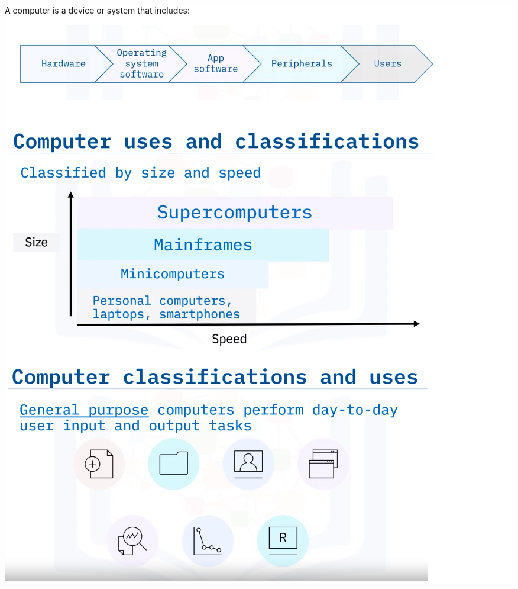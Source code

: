 A computer is a device or system that includes:

![](images/Pasted%20image%2020230116140418.png)

![](images/Pasted%20image%2020230116140555.png)

![](images/Pasted%20image%2020230116140646.png)

